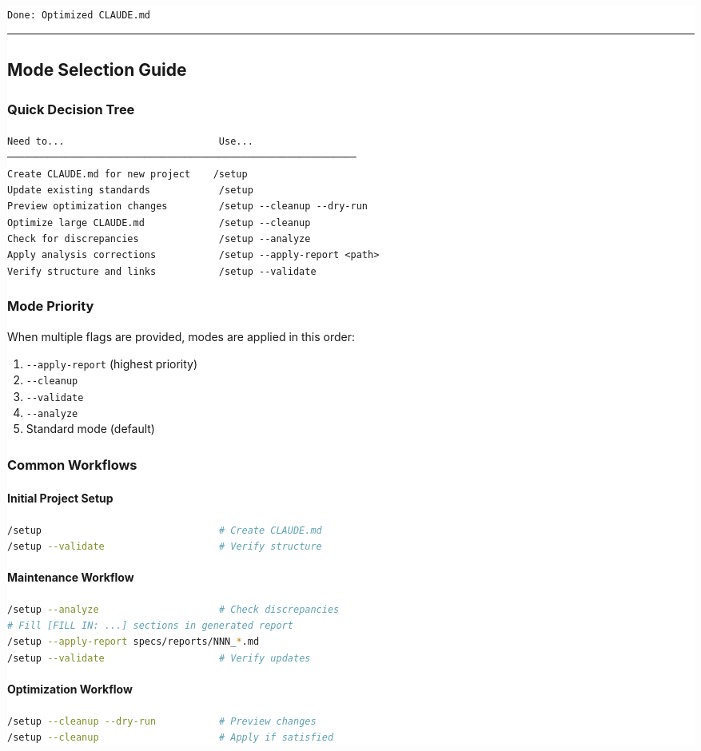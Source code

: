 ```
Done: Optimized CLAUDE.md
```

---

## Mode Selection Guide

### Quick Decision Tree

```
Need to...                           Use...
─────────────────────────────────────────────────────────────
Create CLAUDE.md for new project    /setup
Update existing standards            /setup
Preview optimization changes         /setup --cleanup --dry-run
Optimize large CLAUDE.md             /setup --cleanup
Check for discrepancies              /setup --analyze
Apply analysis corrections           /setup --apply-report <path>
Verify structure and links           /setup --validate
```

### Mode Priority

When multiple flags are provided, modes are applied in this order:
1. `--apply-report` (highest priority)
2. `--cleanup`
3. `--validate`
4. `--analyze`
5. Standard mode (default)

### Common Workflows

#### Initial Project Setup
```bash
/setup                               # Create CLAUDE.md
/setup --validate                    # Verify structure
```

#### Maintenance Workflow
```bash
/setup --analyze                     # Check discrepancies
# Fill [FILL IN: ...] sections in generated report
/setup --apply-report specs/reports/NNN_*.md
/setup --validate                    # Verify updates
```

#### Optimization Workflow
```bash
/setup --cleanup --dry-run           # Preview changes
/setup --cleanup                     # Apply if satisfied
```
